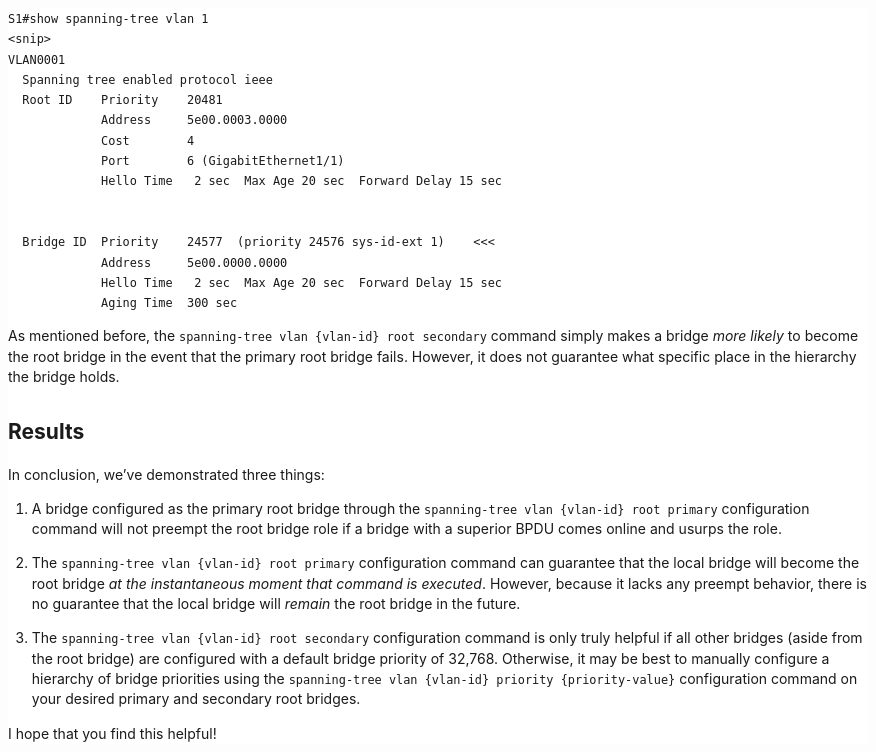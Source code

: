 ```
S1#show spanning-tree vlan 1
<snip>
VLAN0001
  Spanning tree enabled protocol ieee
  Root ID    Priority    20481
             Address     5e00.0003.0000
             Cost        4
             Port        6 (GigabitEthernet1/1)
             Hello Time   2 sec  Max Age 20 sec  Forward Delay 15 sec


  Bridge ID  Priority    24577  (priority 24576 sys-id-ext 1)    <<<
             Address     5e00.0000.0000
             Hello Time   2 sec  Max Age 20 sec  Forward Delay 15 sec
             Aging Time  300 sec
```

As mentioned before, the `spanning-tree vlan {vlan-id} root secondary` command simply makes a bridge *more likely* to become the root bridge in the event that the primary root bridge fails. However, it does not guarantee what specific place in the hierarchy the bridge holds.

## Results

In conclusion, we’ve demonstrated three things:

1. A bridge configured as the primary root bridge through the `spanning-tree vlan {vlan-id} root primary` configuration command will not preempt the root bridge role if a bridge with a superior BPDU comes online and usurps the role.

2. The `spanning-tree vlan {vlan-id} root primary` configuration command can guarantee that the local bridge will become the root bridge *at the instantaneous moment that command is executed*. However, because it lacks any preempt behavior, there is no guarantee that the local bridge will *remain* the root bridge in the future.

3. The `spanning-tree vlan {vlan-id} root secondary` configuration command is only truly helpful if all other bridges (aside from the root bridge) are configured with a default bridge priority of 32,768. Otherwise, it may be best to manually configure a hierarchy of bridge priorities using the `spanning-tree vlan {vlan-id} priority {priority-value}` configuration command on your desired primary and secondary root bridges.

I hope that you find this helpful!